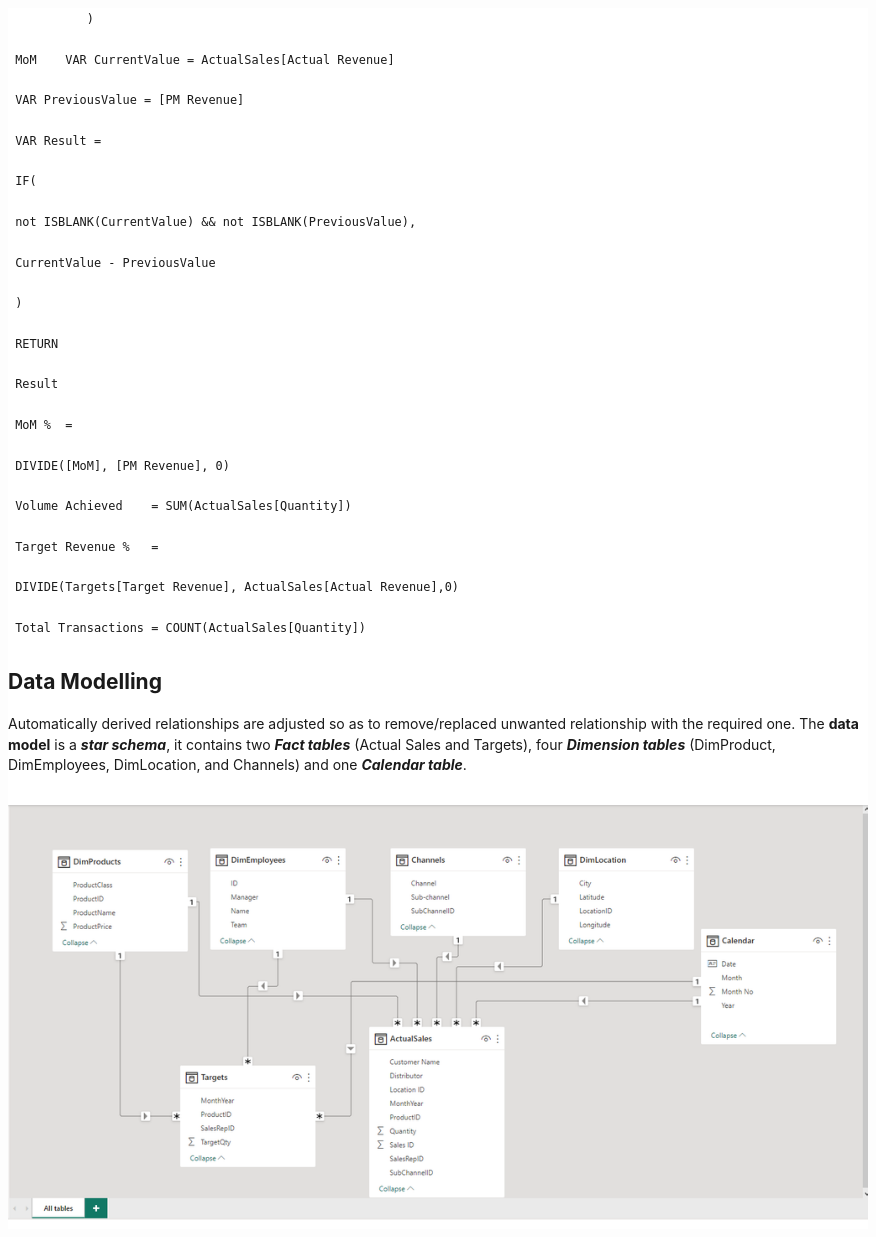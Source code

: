                )
               
     MoM	VAR CurrentValue = ActualSales[Actual Revenue]
     
     VAR PreviousValue = [PM Revenue]
     
     VAR Result =
     
     IF(
     
     not ISBLANK(CurrentValue) && not ISBLANK(PreviousValue),
     
     CurrentValue - PreviousValue
     
     )
     
     RETURN 
     
     Result
     
     MoM %	= 
     
     DIVIDE([MoM], [PM Revenue], 0)
     
     Volume Achieved	= SUM(ActualSales[Quantity])
     
     Target Revenue %	= 
     
     DIVIDE(Targets[Target Revenue], ActualSales[Actual Revenue],0)
     
     Total Transactions = COUNT(ActualSales[Quantity])

## Data Modelling
Automatically derived relationships are adjusted so as to remove/replaced unwanted relationship with the required one. The **data model** is a **_star schema_**, it contains two **_Fact tables_** (Actual Sales and Targets), four **_Dimension tables_** (DimProduct, DimEmployees, DimLocation, and Channels) and one **_Calendar table_**.

![](DataModel.png)
---
